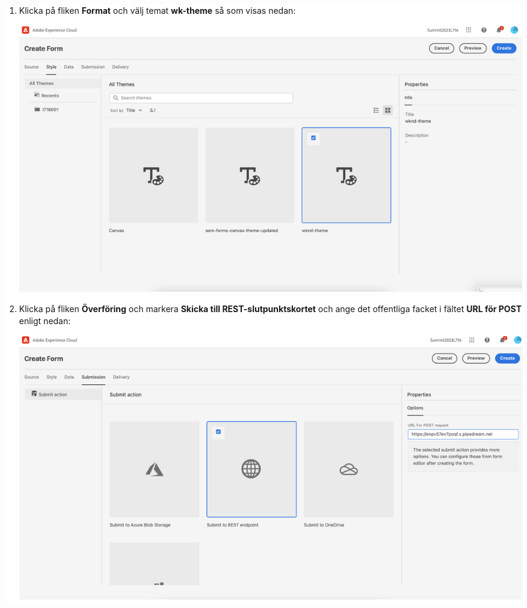    1. Klicka på fliken **Format** och välj temat **wk-theme** så som visas nedan:

      ![](/help/assets/screenshot202023-03-0120at206.09.2320pm.png)

   1. Klicka på fliken **Överföring** och markera **Skicka till REST-slutpunktskortet** och ange det offentliga facket i fältet **URL för POST** enligt nedan:

      ![](/help/assets/screenshot202023-03-0120at206.09.5320pm.png)
